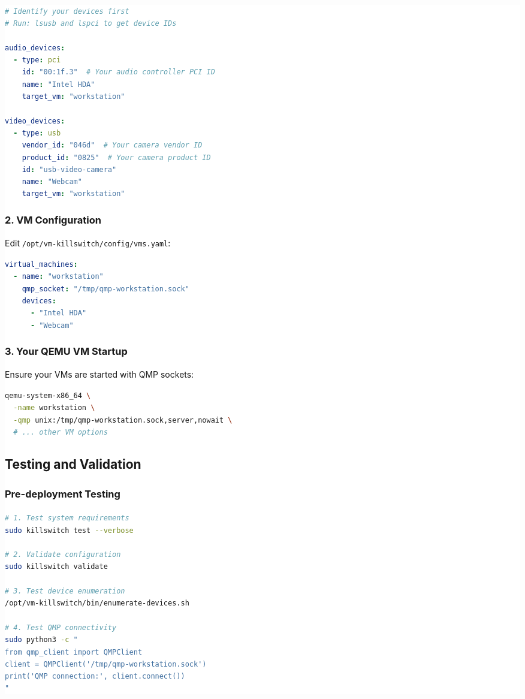 ```yaml
# Identify your devices first
# Run: lsusb and lspci to get device IDs

audio_devices:
  - type: pci
    id: "00:1f.3"  # Your audio controller PCI ID
    name: "Intel HDA"
    target_vm: "workstation"

video_devices:
  - type: usb
    vendor_id: "046d"  # Your camera vendor ID
    product_id: "0825"  # Your camera product ID
    id: "usb-video-camera"
    name: "Webcam"
    target_vm: "workstation"
```

### 2. VM Configuration
Edit `/opt/vm-killswitch/config/vms.yaml`:

```yaml
virtual_machines:
  - name: "workstation"
    qmp_socket: "/tmp/qmp-workstation.sock"
    devices: 
      - "Intel HDA"
      - "Webcam"
```

### 3. Your QEMU VM Startup
Ensure your VMs are started with QMP sockets:

```bash
qemu-system-x86_64 \
  -name workstation \
  -qmp unix:/tmp/qmp-workstation.sock,server,nowait \
  # ... other VM options
```

## Testing and Validation

### Pre-deployment Testing
```bash
# 1. Test system requirements
sudo killswitch test --verbose

# 2. Validate configuration
sudo killswitch validate

# 3. Test device enumeration
/opt/vm-killswitch/bin/enumerate-devices.sh

# 4. Test QMP connectivity
sudo python3 -c "
from qmp_client import QMPClient
client = QMPClient('/tmp/qmp-workstation.sock')
print('QMP connection:', client.connect())
"
```
